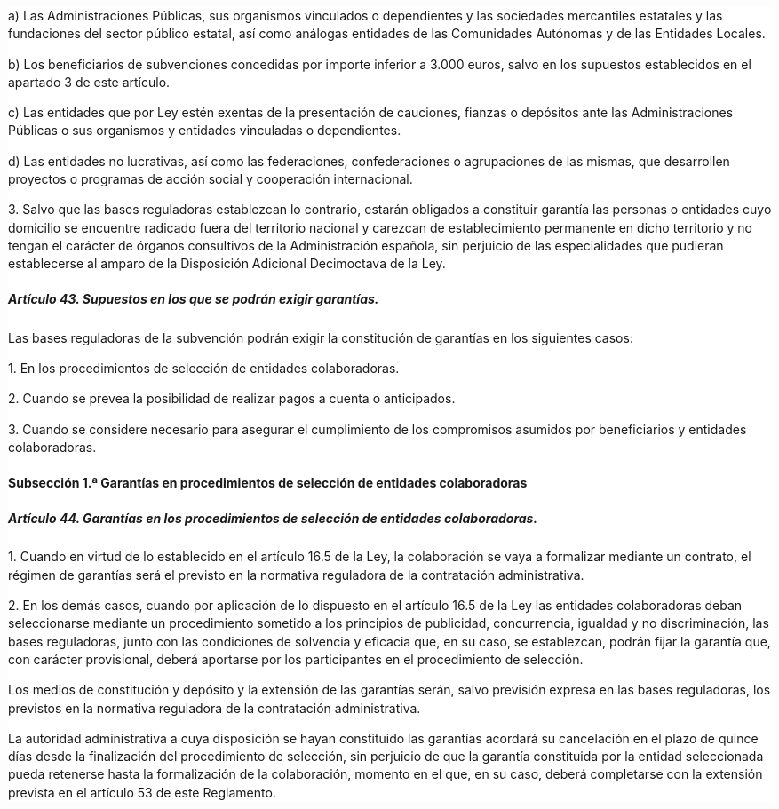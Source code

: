 a) Las Administraciones Públicas, sus organismos vinculados o dependientes y las sociedades mercantiles estatales y las fundaciones del sector público estatal, así como análogas entidades de las Comunidades Autónomas y de las Entidades Locales.

b) Los beneficiarios de subvenciones concedidas por importe inferior a 3.000 euros, salvo en los supuestos establecidos en el apartado 3 de este artículo.

c) Las entidades que por Ley estén exentas de la presentación de cauciones, fianzas o depósitos ante las Administraciones Públicas o sus organismos y entidades vinculadas o dependientes.

d) Las entidades no lucrativas, así como las federaciones, confederaciones o agrupaciones de las mismas, que desarrollen proyectos o programas de acción social y cooperación internacional.

3\. Salvo que las bases reguladoras establezcan lo contrario, estarán obligados a constituir garantía las personas o entidades cuyo domicilio se encuentre radicado fuera del territorio nacional y carezcan de establecimiento permanente en dicho territorio y no tengan el carácter de órganos consultivos de la Administración española, sin perjuicio de las especialidades que pudieran establecerse al amparo de la Disposición Adicional Decimoctava de la Ley.

##### Artículo 43. Supuestos en los que se podrán exigir garantías.

Las bases reguladoras de la subvención podrán exigir la constitución de garantías en los siguientes casos:

1\. En los procedimientos de selección de entidades colaboradoras.

2\. Cuando se prevea la posibilidad de realizar pagos a cuenta o anticipados.

3\. Cuando se considere necesario para asegurar el cumplimiento de los compromisos asumidos por beneficiarios y entidades colaboradoras.

#### Subsección 1.ª Garantías en procedimientos de selección de entidades colaboradoras

##### Artículo 44. Garantías en los procedimientos de selección de entidades colaboradoras.

1\. Cuando en virtud de lo establecido en el artículo 16.5 de la Ley, la colaboración se vaya a formalizar mediante un contrato, el régimen de garantías será el previsto en la normativa reguladora de la contratación administrativa.

2\. En los demás casos, cuando por aplicación de lo dispuesto en el artículo 16.5 de la Ley las entidades colaboradoras deban seleccionarse mediante un procedimiento sometido a los principios de publicidad, concurrencia, igualdad y no discriminación, las bases reguladoras, junto con las condiciones de solvencia y eficacia que, en su caso, se establezcan, podrán fijar la garantía que, con carácter provisional, deberá aportarse por los participantes en el procedimiento de selección.

Los medios de constitución y depósito y la extensión de las garantías serán, salvo previsión expresa en las bases reguladoras, los previstos en la normativa reguladora de la contratación administrativa.

La autoridad administrativa a cuya disposición se hayan constituido las garantías acordará su cancelación en el plazo de quince días desde la finalización del procedimiento de selección, sin perjuicio de que la garantía constituida por la entidad seleccionada pueda retenerse hasta la formalización de la colaboración, momento en el que, en su caso, deberá completarse con la extensión prevista en el artículo 53 de este Reglamento.
